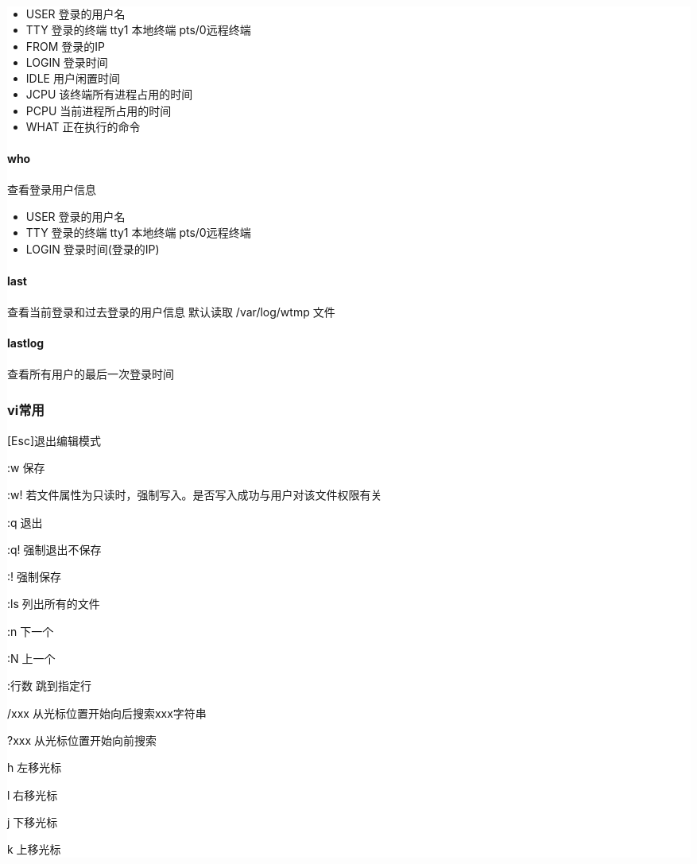 - USER 登录的⽤户名
- TTY 登录的终端 tty1 本地终端 pts/0远程终端
- FROM 登录的IP
- LOGIN 登录时间
- IDLE ⽤户闲置时间
- JCPU 该终端所有进程占⽤的时间
- PCPU 当前进程所占⽤的时间
- WHAT 正在执⾏的命令

#### who

查看登录⽤户信息

- USER 登录的⽤户名
- TTY 登录的终端 tty1 本地终端 pts/0远程终端
- LOGIN 登录时间(登录的IP)

#### last

查看当前登录和过去登录的⽤户信息 默认读取 /var/log/wtmp ⽂件

#### lastlog

查看所有用户的最后一次登录时间



### vi常用

[Esc]退出编辑模式

:w 保存

:w! 若文件属性为只读时，强制写入。是否写入成功与用户对该文件权限有关

:q 退出

:q! 强制退出不保存

:! 强制保存

:ls 列出所有的文件

:n 下一个

:N 上一个

:行数  跳到指定行

/xxx 从光标位置开始向后搜索xxx字符串

?xxx 从光标位置开始向前搜索

h 左移光标

l 右移光标

j 下移光标

k 上移光标 
